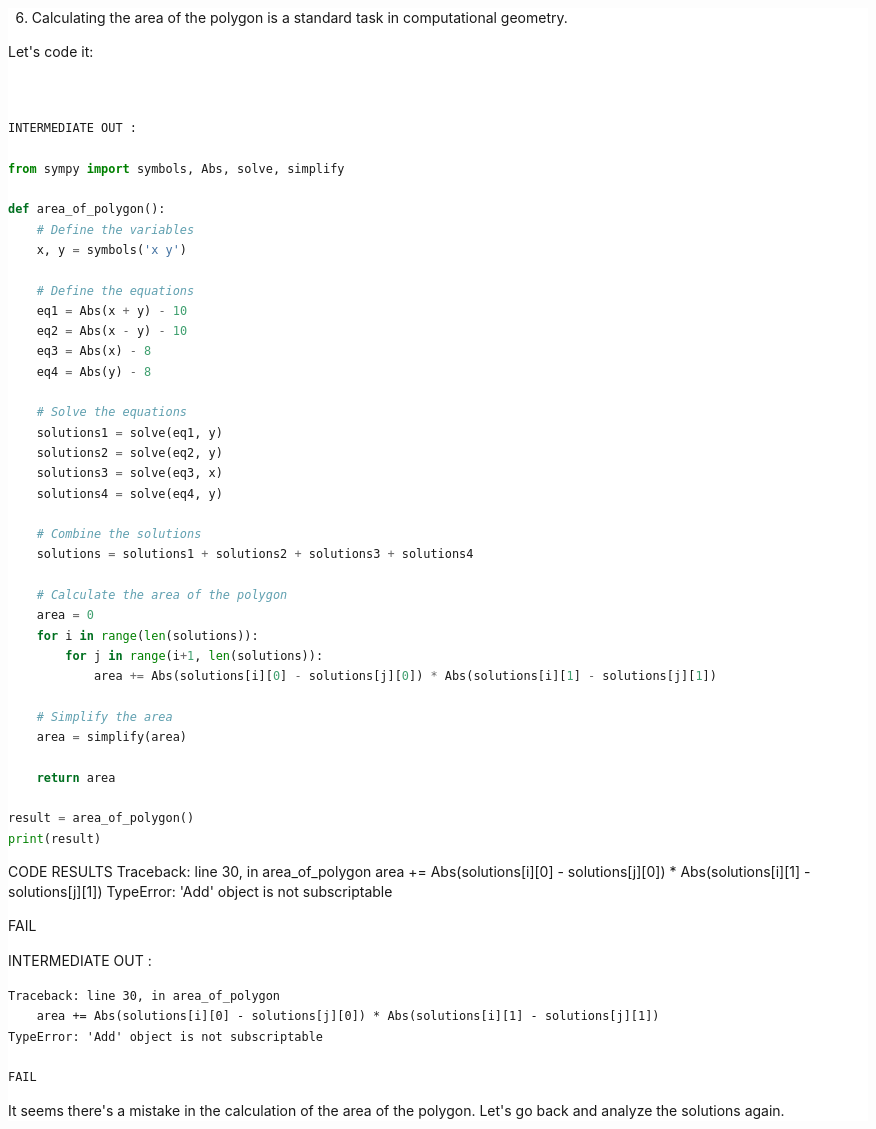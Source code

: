 6. Calculating the area of the polygon is a standard task in computational geometry. 

Let's code it:

```python


INTERMEDIATE OUT :

from sympy import symbols, Abs, solve, simplify

def area_of_polygon():
    # Define the variables
    x, y = symbols('x y')

    # Define the equations
    eq1 = Abs(x + y) - 10
    eq2 = Abs(x - y) - 10
    eq3 = Abs(x) - 8
    eq4 = Abs(y) - 8

    # Solve the equations
    solutions1 = solve(eq1, y)
    solutions2 = solve(eq2, y)
    solutions3 = solve(eq3, x)
    solutions4 = solve(eq4, y)

    # Combine the solutions
    solutions = solutions1 + solutions2 + solutions3 + solutions4

    # Calculate the area of the polygon
    area = 0
    for i in range(len(solutions)):
        for j in range(i+1, len(solutions)):
            area += Abs(solutions[i][0] - solutions[j][0]) * Abs(solutions[i][1] - solutions[j][1])

    # Simplify the area
    area = simplify(area)

    return area

result = area_of_polygon()
print(result)
```

CODE RESULTS Traceback: line 30, in area_of_polygon
    area += Abs(solutions[i][0] - solutions[j][0]) * Abs(solutions[i][1] - solutions[j][1])
TypeError: 'Add' object is not subscriptable

FAIL


INTERMEDIATE OUT :
```output
Traceback: line 30, in area_of_polygon
    area += Abs(solutions[i][0] - solutions[j][0]) * Abs(solutions[i][1] - solutions[j][1])
TypeError: 'Add' object is not subscriptable

FAIL

```
It seems there's a mistake in the calculation of the area of the polygon. Let's go back and analyze the solutions again.
